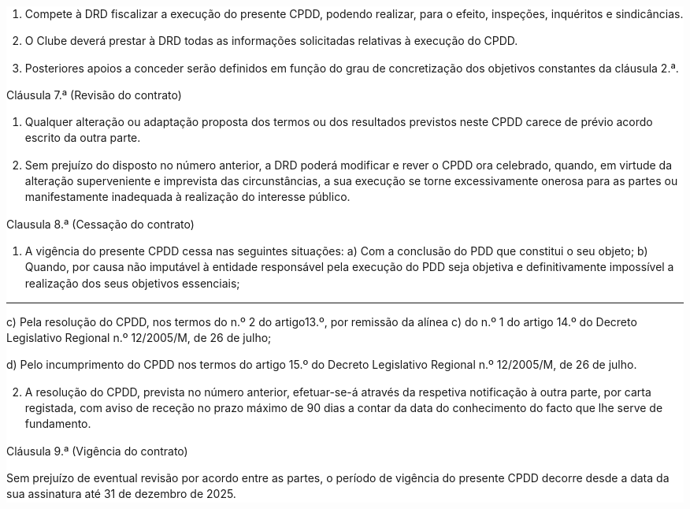 1. Compete à DRD fiscalizar a execução do presente CPDD, podendo realizar, para o efeito, inspeções, inquéritos e
sindicâncias.

2. O Clube deverá prestar à DRD todas as informações solicitadas relativas à execução do CPDD.
3. Posteriores apoios a conceder serão definidos em função do grau de concretização dos objetivos constantes da
cláusula 2.ª.

Cláusula 7.ª
(Revisão do contrato)

1. Qualquer alteração ou adaptação proposta dos termos ou dos resultados previstos neste CPDD carece de prévio
acordo escrito da outra parte.

2. Sem prejuízo do disposto no número anterior, a DRD poderá modificar e rever o CPDD ora celebrado, quando, em
virtude da alteração superveniente e imprevista das circunstâncias, a sua execução se torne excessivamente onerosa para as
partes ou manifestamente inadequada à realização do interesse público.


Clausula 8.ª
(Cessação do contrato)

1. A vigência do presente CPDD cessa nas seguintes situações:
a) Com a conclusão do PDD que constitui o seu objeto;
b) Quando, por causa não imputável à entidade responsável pela execução do PDD seja objetiva e definitivamente
impossível a realização dos seus objetivos essenciais;




---

c) Pela resolução do CPDD, nos termos do n.º 2 do artigo13.º, por remissão da alínea c) do n.º 1 do artigo 14.º do
Decreto Legislativo Regional n.º 12/2005/M, de 26 de julho;

d) Pelo incumprimento do CPDD nos termos do artigo 15.º do Decreto Legislativo Regional n.º 12/2005/M, de 26 de
julho.

2. A resolução do CPDD, prevista no número anterior, efetuar-se-á através da respetiva notificação à outra parte, por
carta registada, com aviso de receção no prazo máximo de 90 dias a contar da data do conhecimento do facto que lhe serve de
fundamento.


Cláusula 9.ª
(Vigência do contrato)

Sem prejuízo de eventual revisão por acordo entre as partes, o período de vigência do presente CPDD decorre desde a data
da sua assinatura até 31 de dezembro de 2025.
